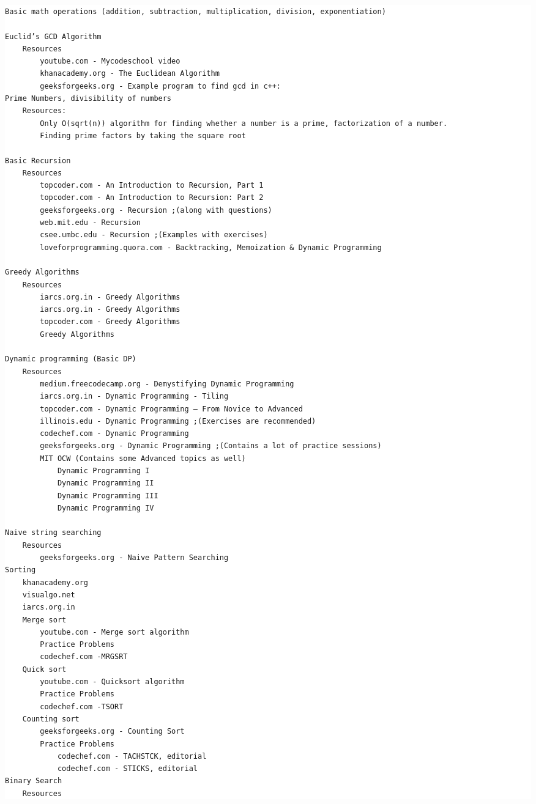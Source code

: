 

    Basic math operations (addition, subtraction, multiplication, division, exponentiation)
        
    Euclid’s GCD Algorithm
        Resources
            youtube.com - Mycodeschool video
            khanacademy.org - The Euclidean Algorithm
            geeksforgeeks.org - Example program to find gcd in c++:
    Prime Numbers, divisibility of numbers
        Resources:
            Only O(sqrt(n)) algorithm for finding whether a number is a prime, factorization of a number.
            Finding prime factors by taking the square root
        
    Basic Recursion
        Resources
            topcoder.com - An Introduction to Recursion, Part 1
            topcoder.com - An Introduction to Recursion: Part 2
            geeksforgeeks.org - Recursion ;(along with questions)
            web.mit.edu - Recursion
            csee.umbc.edu - Recursion ;(Examples with exercises)
            loveforprogramming.quora.com - Backtracking, Memoization & Dynamic Programming
        
    Greedy Algorithms
        Resources
            iarcs.org.in - Greedy Algorithms
            iarcs.org.in - Greedy Algorithms
            topcoder.com - Greedy Algorithms
            Greedy Algorithms
        
    Dynamic programming (Basic DP)
        Resources
            medium.freecodecamp.org - Demystifying Dynamic Programming
            iarcs.org.in - Dynamic Programming - Tiling
            topcoder.com - Dynamic Programming – From Novice to Advanced
            illinois.edu - Dynamic Programming ;(Exercises are recommended)
            codechef.com - Dynamic Programming
            geeksforgeeks.org - Dynamic Programming ;(Contains a lot of practice sessions)
            MIT OCW (Contains some Advanced topics as well)
                Dynamic Programming I
                Dynamic Programming II
                Dynamic Programming III
                Dynamic Programming IV
        
    Naive string searching
        Resources
            geeksforgeeks.org - Naive Pattern Searching
    Sorting
        khanacademy.org
        visualgo.net
        iarcs.org.in
        Merge sort
            youtube.com - Merge sort algorithm
            Practice Problems
            codechef.com -MRGSRT
        Quick sort
            youtube.com - Quicksort algorithm
            Practice Problems
            codechef.com -TSORT
        Counting sort
            geeksforgeeks.org - Counting Sort
            Practice Problems
                codechef.com - TACHSTCK, editorial
                codechef.com - STICKS, editorial
    Binary Search
        Resources